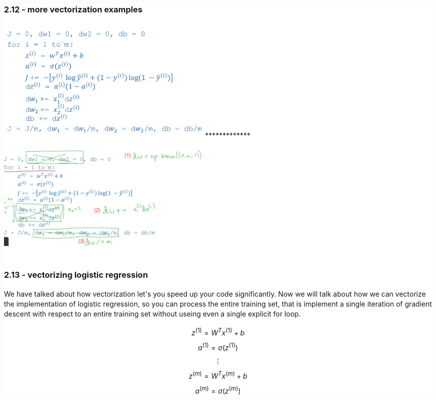 
### 2.12 - more vectorization examples
<img src = "images/non-vectorization_gd.png" style = "width:400px; height:230px;">
*************
<img src = "images/vectoriztion_1.png" style = "width:400px; height:230px;">

### 2.13 - vectorizing logistic regression
We have talked about how vectorization let's you speed up your code significantly. Now we will talk about how we can vectorize the implementation of logistic regression, so you can process the entire training set, that is implement a single iteration of gradient descent with respect to an entire training set without useing even a single explicit for loop. 

$$z^{(1)} = W^Tx^{(1)} + b$$
$$a^{(1)} = \sigma(z^{(1)})$$
$$\vdots$$
$$z^{(m)} = W^Tx^{(m)} + b$$
$$a^{(m)} = \sigma(z^{(m)})$$
